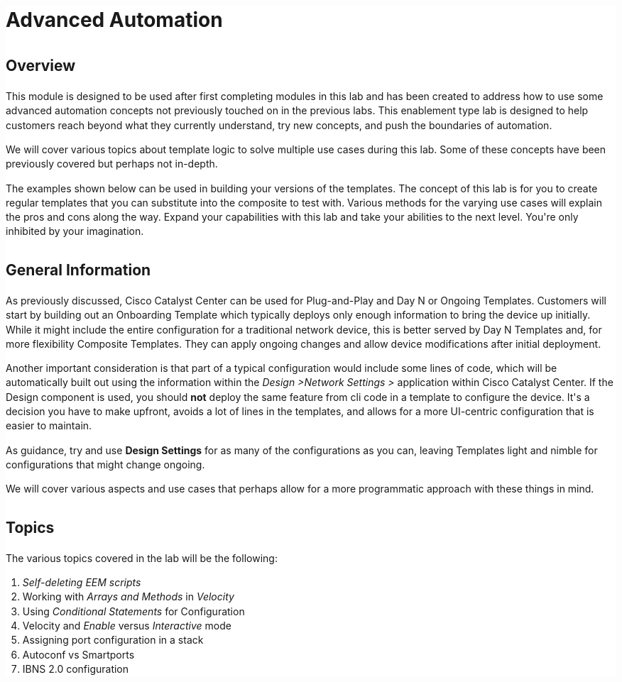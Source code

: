# Advanced Automation

## Overview

This module is designed to be used after first completing modules in this lab and has been created to address how to use some advanced automation concepts not previously touched on in the previous labs. This enablement type lab is designed to help customers reach beyond what they currently understand, try new concepts, and push the boundaries of automation.

We will cover various topics about template logic to solve multiple use cases during this lab. Some of these concepts have been previously covered but perhaps not in-depth.

The examples shown below can be used in building your versions of the templates. The concept of this lab is for you to create regular templates that you can substitute into the composite to test with. Various methods for the varying use cases will explain the pros and cons along the way. Expand your capabilities with this lab and take your abilities to the next level. You're only inhibited by your imagination. 

## General Information

As previously discussed, Cisco Catalyst Center can be used for Plug-and-Play and Day N or Ongoing Templates. Customers will start by building out an Onboarding Template which typically deploys only enough information to bring the device up initially. While it might include the entire configuration for a traditional network device, this is better served by Day N Templates and, for more flexibility Composite Templates. They can apply ongoing changes and allow device modifications after initial deployment. 

Another important consideration is that part of a typical configuration would include some lines of code, which will be automatically built out using the information within the *Design >Network Settings >* application within Cisco Catalyst Center. If the Design component is used, you should **not** deploy the same feature from cli code in a template to configure the device. It's a decision you have to make upfront, avoids a lot of lines in the templates, and allows for a more UI-centric configuration that is easier to maintain. 

As guidance, try and use **Design Settings** for as many of the configurations as you can, leaving Templates light and nimble for configurations that might change ongoing.

We will cover various aspects and use cases that perhaps allow for a more programmatic approach with these things in mind.

## Topics

The various topics covered in the lab will be the following:

1. *Self-deleting EEM scripts*
2. Working with *Arrays and Methods* in *Velocity*
3. Using *Conditional Statements* for Configuration
4. Velocity and *Enable* versus *Interactive* mode
5. Assigning port configuration in a stack
6. Autoconf vs Smartports
7. IBNS 2.0 configuration
